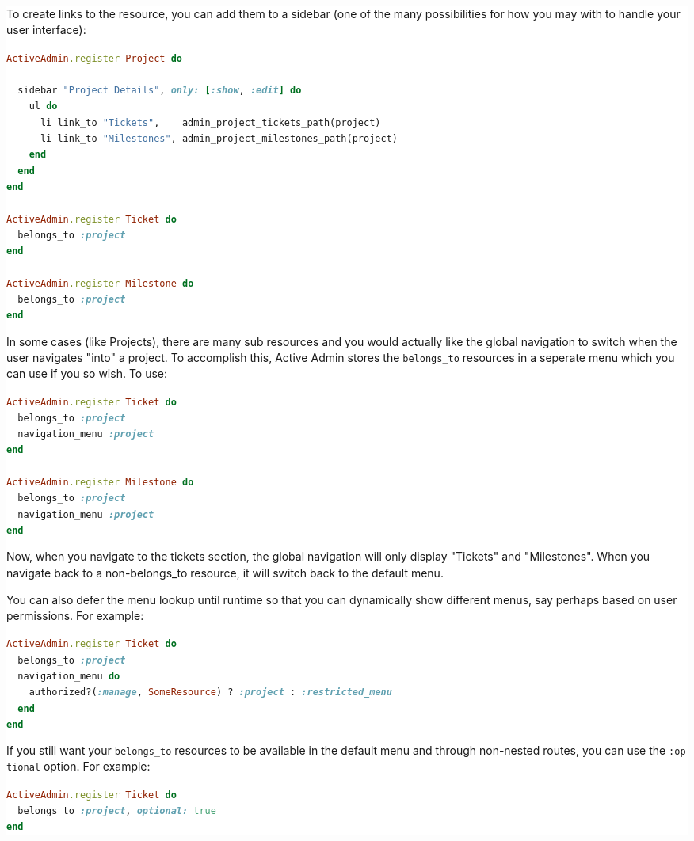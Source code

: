 To create links to the resource, you can add them to a sidebar (one of the many
possibilities for how you may with to handle your user interface):

```ruby
ActiveAdmin.register Project do

  sidebar "Project Details", only: [:show, :edit] do
    ul do
      li link_to "Tickets",    admin_project_tickets_path(project)
      li link_to "Milestones", admin_project_milestones_path(project)
    end
  end
end

ActiveAdmin.register Ticket do
  belongs_to :project
end

ActiveAdmin.register Milestone do
  belongs_to :project
end
```

In some cases (like Projects), there are many sub resources and you would
actually like the global navigation to switch when the user navigates "into" a
project. To accomplish this, Active Admin stores the `belongs_to` resources in a
seperate menu which you can use if you so wish. To use:

```ruby
ActiveAdmin.register Ticket do
  belongs_to :project
  navigation_menu :project
end

ActiveAdmin.register Milestone do
  belongs_to :project
  navigation_menu :project
end
```

Now, when you navigate to the tickets section, the global navigation will
only display "Tickets" and "Milestones". When you navigate back to a
non-belongs_to resource, it will switch back to the default menu.

You can also defer the menu lookup until runtime so that you can dynamically show
different menus, say perhaps based on user permissions. For example:

```ruby
ActiveAdmin.register Ticket do
  belongs_to :project
  navigation_menu do
    authorized?(:manage, SomeResource) ? :project : :restricted_menu
  end
end
```

If you still want your `belongs_to` resources to be available in the default menu
and through non-nested routes, you can use the `:optional` option. For example:

```ruby
ActiveAdmin.register Ticket do
  belongs_to :project, optional: true
end
```
